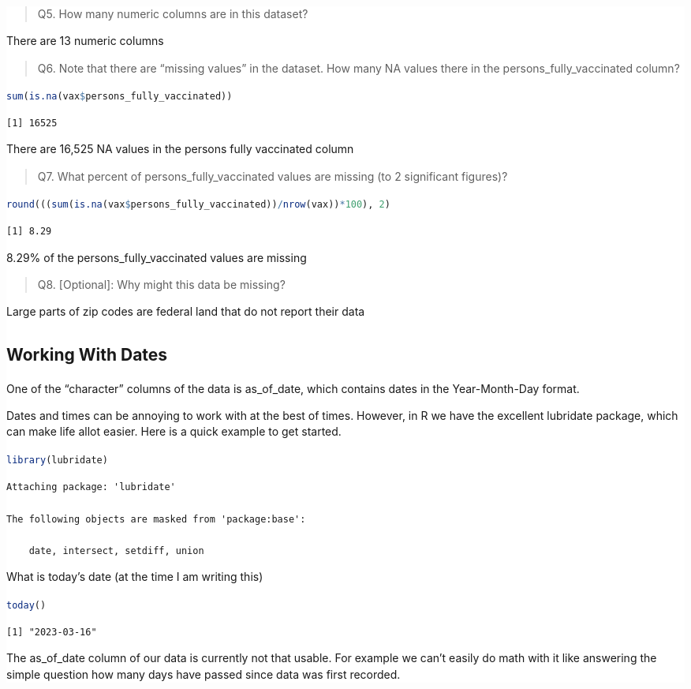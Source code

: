 > Q5. How many numeric columns are in this dataset?

There are 13 numeric columns

> Q6. Note that there are “missing values” in the dataset. How many NA
> values there in the persons_fully_vaccinated column?

``` r
sum(is.na(vax$persons_fully_vaccinated))
```

    [1] 16525

There are 16,525 NA values in the persons fully vaccinated column

> Q7. What percent of persons_fully_vaccinated values are missing (to 2
> significant figures)?

``` r
round(((sum(is.na(vax$persons_fully_vaccinated))/nrow(vax))*100), 2)
```

    [1] 8.29

8.29% of the persons_fully_vaccinated values are missing

> Q8. \[Optional\]: Why might this data be missing?

Large parts of zip codes are federal land that do not report their data

## Working With Dates

One of the “character” columns of the data is as_of_date, which contains
dates in the Year-Month-Day format.

Dates and times can be annoying to work with at the best of times.
However, in R we have the excellent lubridate package, which can make
life allot easier. Here is a quick example to get started.

``` r
library(lubridate)
```


    Attaching package: 'lubridate'

    The following objects are masked from 'package:base':

        date, intersect, setdiff, union

What is today’s date (at the time I am writing this)

``` r
today()
```

    [1] "2023-03-16"

The as_of_date column of our data is currently not that usable. For
example we can’t easily do math with it like answering the simple
question how many days have passed since data was first recorded.
